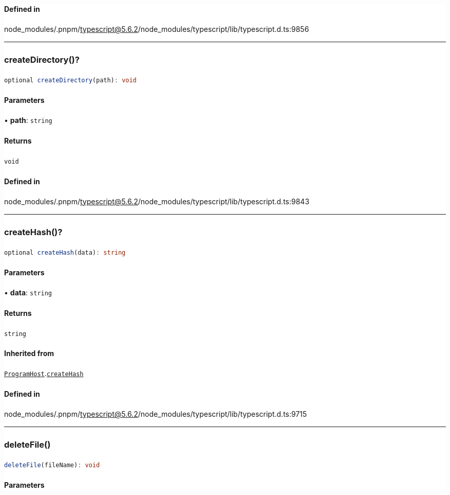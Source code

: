 #### Defined in

node\_modules/.pnpm/typescript@5.6.2/node\_modules/typescript/lib/typescript.d.ts:9856

***

### createDirectory()?

```ts
optional createDirectory(path): void
```

#### Parameters

• **path**: `string`

#### Returns

`void`

#### Defined in

node\_modules/.pnpm/typescript@5.6.2/node\_modules/typescript/lib/typescript.d.ts:9843

***

### createHash()?

```ts
optional createHash(data): string
```

#### Parameters

• **data**: `string`

#### Returns

`string`

#### Inherited from

[`ProgramHost`](ProgramHost.md).[`createHash`](ProgramHost.md#createhash)

#### Defined in

node\_modules/.pnpm/typescript@5.6.2/node\_modules/typescript/lib/typescript.d.ts:9715

***

### deleteFile()

```ts
deleteFile(fileName): void
```

#### Parameters
